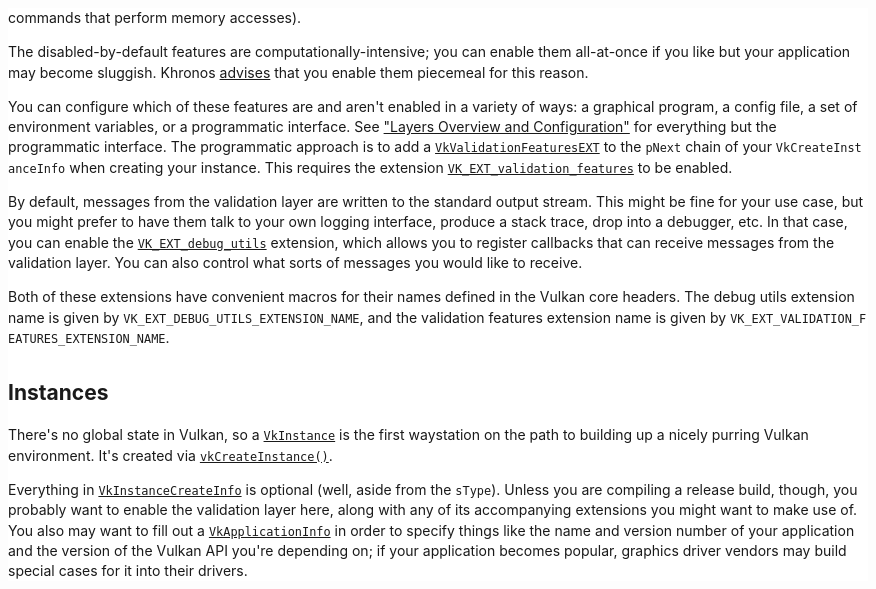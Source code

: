   commands that perform memory accesses).

The disabled-by-default features are computationally-intensive;
you can enable them all-at-once if you like but your application
may become sluggish. Khronos
[advises](https://github.com/KhronosGroup/Vulkan-ValidationLayers/blob/master/docs/khronos_validation_layer.md#vk_layer_khronos_validation)
that you enable them piecemeal for this reason.

You can configure which of these features are and aren't enabled
in a variety of ways: a graphical program, a config file, a set
of environment variables, or a programmatic interface. See
["Layers Overview and
Configuration"](https://github.com/KhronosGroup/Vulkan-ValidationLayers/blob/master/LAYER_CONFIGURATION.md)
for everything but the programmatic interface. The programmatic
approach is to add a
[`VkValidationFeaturesEXT`](https://www.khronos.org/registry/vulkan/specs/1.2-extensions/man/html/VkValidationFeaturesEXT.html)
to the `pNext` chain of your `VkCreateInstanceInfo` when creating
your instance. This requires the extension
[`VK_EXT_validation_features`](https://www.khronos.org/registry/vulkan/specs/1.2-extensions/man/html/VK_EXT_validation_features.html)
to be enabled.

By default, messages from the validation layer are written to the
standard output stream. This might be fine for your use case, but
you might prefer to have them talk to your own logging interface,
produce a stack trace, drop into a debugger, etc. In that case,
you can enable the
[`VK_EXT_debug_utils`](https://github.com/KhronosGroup/Vulkan-ValidationLayers/blob/master/docs/khronos_validation_layer.md#debugutils)
extension, which allows you to register callbacks that can
receive messages from the validation layer. You can also control
what sorts of messages you would like to receive.

Both of these extensions have convenient macros for their names
defined in the Vulkan core headers. The debug utils extension
name is given by `VK_EXT_DEBUG_UTILS_EXTENSION_NAME`, and the
validation features extension name is given by
`VK_EXT_VALIDATION_FEATURES_EXTENSION_NAME`.

## Instances

There's no global state in Vulkan, so a
[`VkInstance`](https://www.khronos.org/registry/vulkan/specs/1.2-extensions/man/html/VkInstance.html)
is the first waystation on the path to building up a nicely
purring Vulkan environment. It's created via
[`vkCreateInstance()`](https://www.khronos.org/registry/vulkan/specs/1.2-extensions/man/html/vkCreateInstance.html).

Everything in
[`VkInstanceCreateInfo`](https://www.khronos.org/registry/vulkan/specs/1.2-extensions/man/html/VkInstanceCreateInfo.html)
is optional (well, aside from the `sType`). Unless you are
compiling a release build, though, you probably want to enable
the validation layer here, along with any of its accompanying
extensions you might want to make use of. You also may want to
fill out a
[`VkApplicationInfo`](https://www.khronos.org/registry/vulkan/specs/1.2-extensions/man/html/VkApplicationInfo.html)
in order to specify things like the name and version number of
your application and the version of the Vulkan API you're
depending on; if your application becomes popular, graphics
driver vendors may build special cases for it into their drivers.